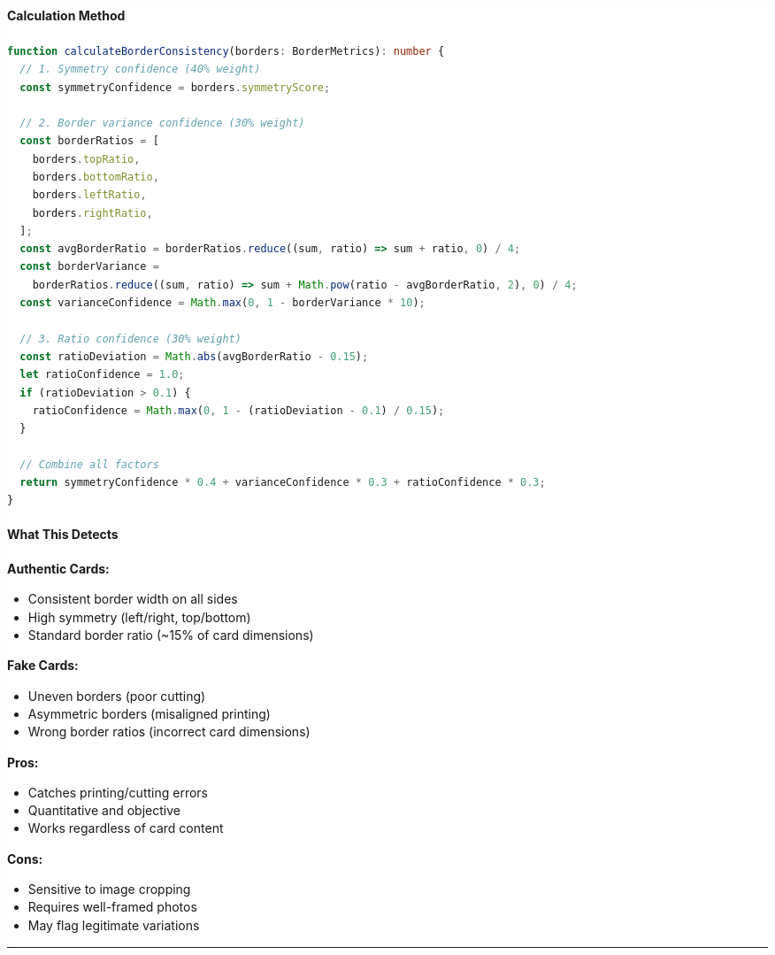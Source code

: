 #### Calculation Method

```typescript
function calculateBorderConsistency(borders: BorderMetrics): number {
  // 1. Symmetry confidence (40% weight)
  const symmetryConfidence = borders.symmetryScore;

  // 2. Border variance confidence (30% weight)
  const borderRatios = [
    borders.topRatio,
    borders.bottomRatio,
    borders.leftRatio,
    borders.rightRatio,
  ];
  const avgBorderRatio = borderRatios.reduce((sum, ratio) => sum + ratio, 0) / 4;
  const borderVariance =
    borderRatios.reduce((sum, ratio) => sum + Math.pow(ratio - avgBorderRatio, 2), 0) / 4;
  const varianceConfidence = Math.max(0, 1 - borderVariance * 10);

  // 3. Ratio confidence (30% weight)
  const ratioDeviation = Math.abs(avgBorderRatio - 0.15);
  let ratioConfidence = 1.0;
  if (ratioDeviation > 0.1) {
    ratioConfidence = Math.max(0, 1 - (ratioDeviation - 0.1) / 0.15);
  }

  // Combine all factors
  return symmetryConfidence * 0.4 + varianceConfidence * 0.3 + ratioConfidence * 0.3;
}
```

#### What This Detects

**Authentic Cards:**

- Consistent border width on all sides
- High symmetry (left/right, top/bottom)
- Standard border ratio (~15% of card dimensions)

**Fake Cards:**

- Uneven borders (poor cutting)
- Asymmetric borders (misaligned printing)
- Wrong border ratios (incorrect card dimensions)

**Pros:**

- Catches printing/cutting errors
- Quantitative and objective
- Works regardless of card content

**Cons:**

- Sensitive to image cropping
- Requires well-framed photos
- May flag legitimate variations

---